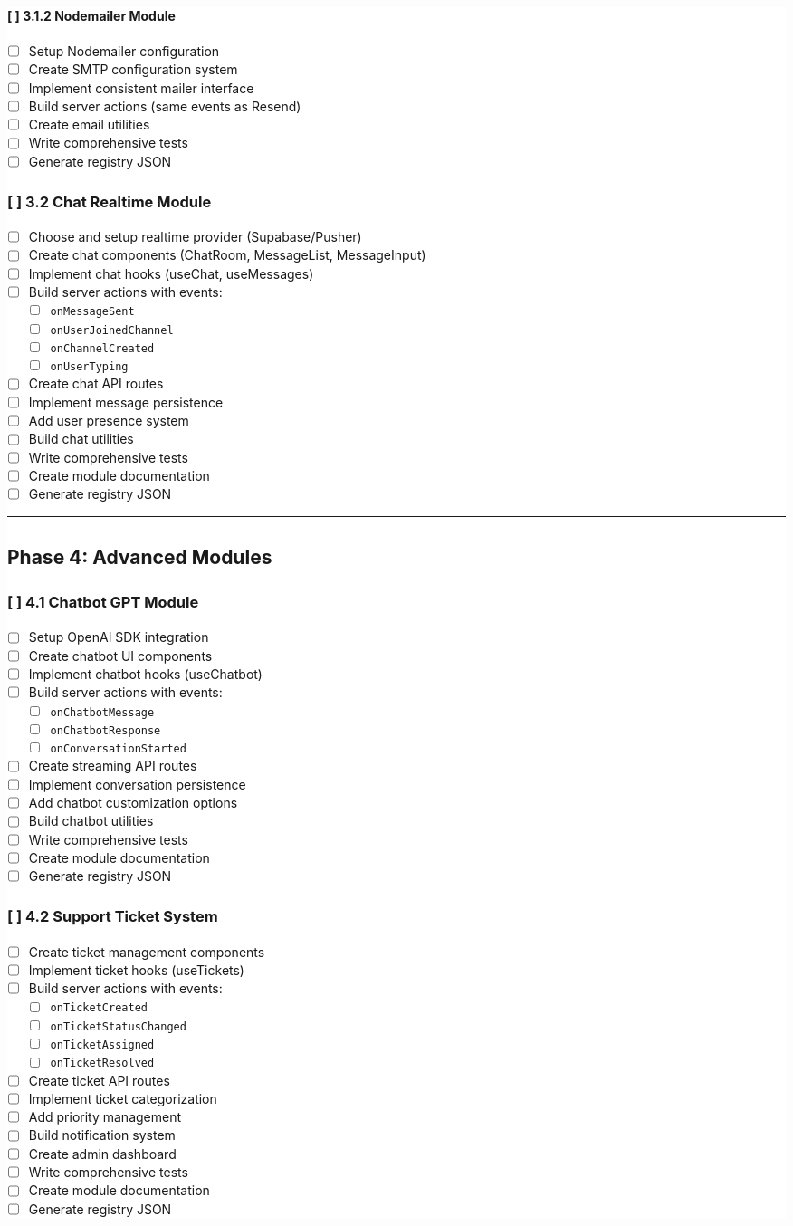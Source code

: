 #### [ ] 3.1.2 Nodemailer Module
- [ ] Setup Nodemailer configuration
- [ ] Create SMTP configuration system
- [ ] Implement consistent mailer interface
- [ ] Build server actions (same events as Resend)
- [ ] Create email utilities
- [ ] Write comprehensive tests
- [ ] Generate registry JSON

### [ ] 3.2 Chat Realtime Module
- [ ] Choose and setup realtime provider (Supabase/Pusher)
- [ ] Create chat components (ChatRoom, MessageList, MessageInput)
- [ ] Implement chat hooks (useChat, useMessages)
- [ ] Build server actions with events:
  - [ ] `onMessageSent`
  - [ ] `onUserJoinedChannel`
  - [ ] `onChannelCreated`
  - [ ] `onUserTyping`
- [ ] Create chat API routes
- [ ] Implement message persistence
- [ ] Add user presence system
- [ ] Build chat utilities
- [ ] Write comprehensive tests
- [ ] Create module documentation
- [ ] Generate registry JSON

---

## Phase 4: Advanced Modules

### [ ] 4.1 Chatbot GPT Module
- [ ] Setup OpenAI SDK integration
- [ ] Create chatbot UI components
- [ ] Implement chatbot hooks (useChatbot)
- [ ] Build server actions with events:
  - [ ] `onChatbotMessage`
  - [ ] `onChatbotResponse`
  - [ ] `onConversationStarted`
- [ ] Create streaming API routes
- [ ] Implement conversation persistence
- [ ] Add chatbot customization options
- [ ] Build chatbot utilities
- [ ] Write comprehensive tests
- [ ] Create module documentation
- [ ] Generate registry JSON

### [ ] 4.2 Support Ticket System
- [ ] Create ticket management components
- [ ] Implement ticket hooks (useTickets)
- [ ] Build server actions with events:
  - [ ] `onTicketCreated`
  - [ ] `onTicketStatusChanged`
  - [ ] `onTicketAssigned`
  - [ ] `onTicketResolved`
- [ ] Create ticket API routes
- [ ] Implement ticket categorization
- [ ] Add priority management
- [ ] Build notification system
- [ ] Create admin dashboard
- [ ] Write comprehensive tests
- [ ] Create module documentation
- [ ] Generate registry JSON
